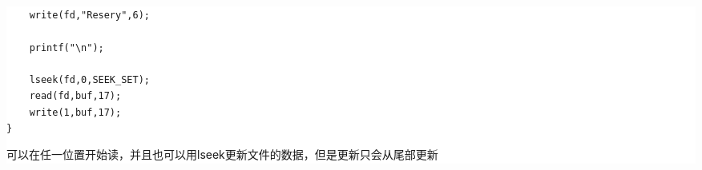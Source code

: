    ```
       write(fd,"Resery",6);
   
       printf("\n");
   
       lseek(fd,0,SEEK_SET);
       read(fd,buf,17);
       write(1,buf,17);
   }
   ```

   可以在任一位置开始读，并且也可以用lseek更新文件的数据，但是更新只会从尾部更新